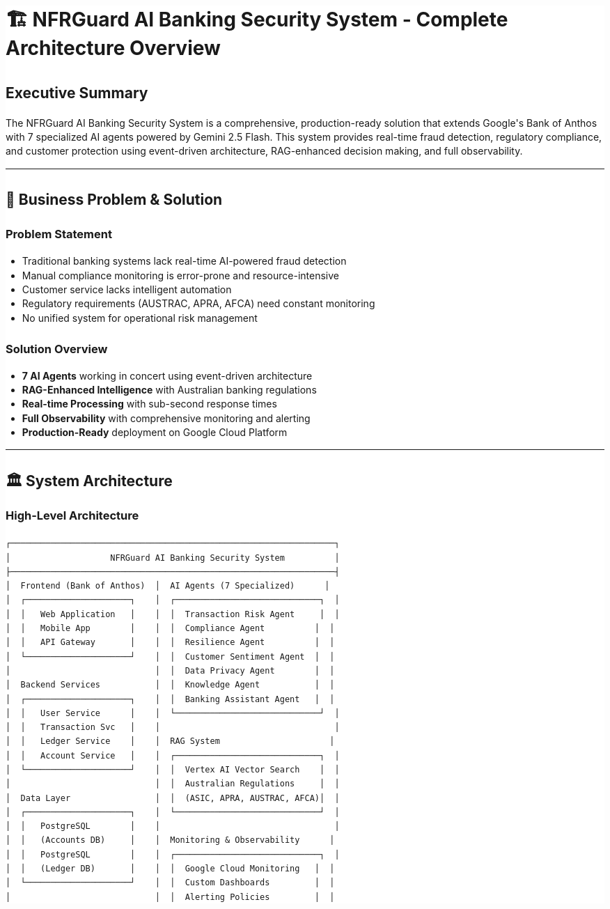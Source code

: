 # 🏗️ NFRGuard AI Banking Security System - Complete Architecture Overview

## Executive Summary

The NFRGuard AI Banking Security System is a comprehensive, production-ready solution that extends Google's Bank of Anthos with 7 specialized AI agents powered by Gemini 2.5 Flash. This system provides real-time fraud detection, regulatory compliance, and customer protection using event-driven architecture, RAG-enhanced decision making, and full observability.

---

## 🎯 Business Problem & Solution

### **Problem Statement**
- Traditional banking systems lack real-time AI-powered fraud detection
- Manual compliance monitoring is error-prone and resource-intensive
- Customer service lacks intelligent automation
- Regulatory requirements (AUSTRAC, APRA, AFCA) need constant monitoring
- No unified system for operational risk management

### **Solution Overview**
- **7 AI Agents** working in concert using event-driven architecture
- **RAG-Enhanced Intelligence** with Australian banking regulations
- **Real-time Processing** with sub-second response times
- **Full Observability** with comprehensive monitoring and alerting
- **Production-Ready** deployment on Google Cloud Platform

---

## 🏛️ System Architecture

### **High-Level Architecture**

```
┌─────────────────────────────────────────────────────────────────┐
│                    NFRGuard AI Banking Security System          │
├─────────────────────────────────────────────────────────────────┤
│  Frontend (Bank of Anthos)  │  AI Agents (7 Specialized)      │
│  ┌─────────────────────┐    │  ┌─────────────────────────────┐  │
│  │   Web Application   │    │  │  Transaction Risk Agent     │  │
│  │   Mobile App        │    │  │  Compliance Agent          │  │
│  │   API Gateway       │    │  │  Resilience Agent          │  │
│  └─────────────────────┘    │  │  Customer Sentiment Agent  │  │
│                             │  │  Data Privacy Agent        │  │
│  Backend Services           │  │  Knowledge Agent           │  │
│  ┌─────────────────────┐    │  │  Banking Assistant Agent   │  │
│  │   User Service      │    │  └─────────────────────────────┘  │
│  │   Transaction Svc   │    │                                   │
│  │   Ledger Service    │    │  RAG System                      │
│  │   Account Service   │    │  ┌─────────────────────────────┐  │
│  └─────────────────────┘    │  │  Vertex AI Vector Search    │  │
│                             │  │  Australian Regulations     │  │
│  Data Layer                 │  │  (ASIC, APRA, AUSTRAC, AFCA)│  │
│  ┌─────────────────────┐    │  └─────────────────────────────┘  │
│  │   PostgreSQL        │    │                                   │
│  │   (Accounts DB)     │    │  Monitoring & Observability      │
│  │   PostgreSQL        │    │  ┌─────────────────────────────┐  │
│  │   (Ledger DB)       │    │  │  Google Cloud Monitoring   │  │
│  └─────────────────────┘    │  │  Custom Dashboards         │  │
│                             │  │  Alerting Policies         │  │
```